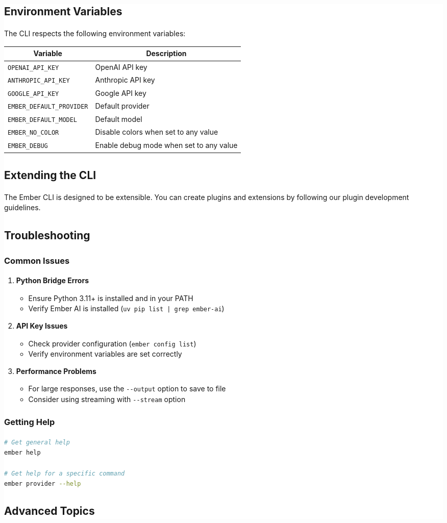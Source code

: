 ## Environment Variables

The CLI respects the following environment variables:

| Variable | Description |
|----------|-------------|
| `OPENAI_API_KEY` | OpenAI API key |
| `ANTHROPIC_API_KEY` | Anthropic API key |
| `GOOGLE_API_KEY` | Google API key |
| `EMBER_DEFAULT_PROVIDER` | Default provider |
| `EMBER_DEFAULT_MODEL` | Default model |
| `EMBER_NO_COLOR` | Disable colors when set to any value |
| `EMBER_DEBUG` | Enable debug mode when set to any value |

## Extending the CLI

The Ember CLI is designed to be extensible. You can create plugins and extensions by following our plugin development guidelines.

## Troubleshooting

### Common Issues

1. **Python Bridge Errors**
   - Ensure Python 3.11+ is installed and in your PATH
   - Verify Ember AI is installed (`uv pip list | grep ember-ai`)

2. **API Key Issues**
   - Check provider configuration (`ember config list`)
   - Verify environment variables are set correctly

3. **Performance Problems**
   - For large responses, use the `--output` option to save to file
   - Consider using streaming with `--stream` option

### Getting Help

```bash
# Get general help
ember help

# Get help for a specific command
ember provider --help
```

## Advanced Topics
